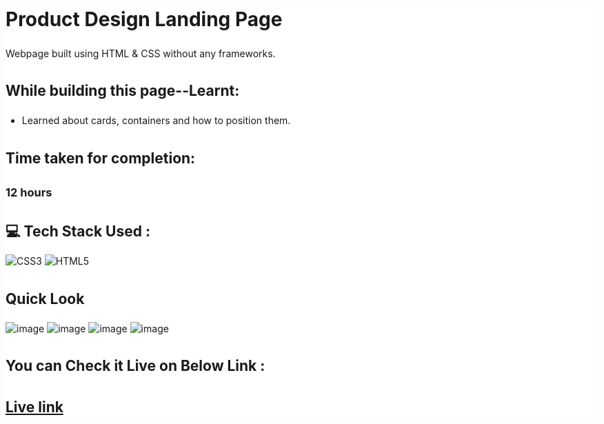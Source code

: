 # Product Design Landing Page
Webpage built using HTML &amp; CSS without any frameworks.

## While building this page--Learnt:
- Learned about cards, containers and how to position them.

## Time taken for completion:
### 12 hours

## 💻 Tech Stack Used :

![CSS3](https://img.shields.io/badge/css3-%231572B6.svg?style=for-the-badge&logo=css3&logoColor=white) ![HTML5](https://img.shields.io/badge/html5-%23E34F26.svg?style=for-the-badge&logo=html5&logoColor=white)

## Quick Look
<img width="947" alt="image" src="https://user-images.githubusercontent.com/47134730/185797541-c03e0f0a-fda3-49a4-8df4-9d6d53d6682e.png">
<img width="946" alt="image" src="https://user-images.githubusercontent.com/47134730/185797550-8bfd9f21-992c-4e62-b7b6-33eb85f819e4.png">
<img width="946" alt="image" src="https://user-images.githubusercontent.com/47134730/185797573-62d17762-71c0-4675-9b72-5372ec493381.png">
<img width="947" alt="image" src="https://user-images.githubusercontent.com/47134730/185797583-99dc010b-146f-40e8-b13e-9d57a1368b1a.png">


## You can Check it Live on Below Link :
## [Live link](https://630249405f38792c368920d8--productdesign-landing-p15.netlify.app)
